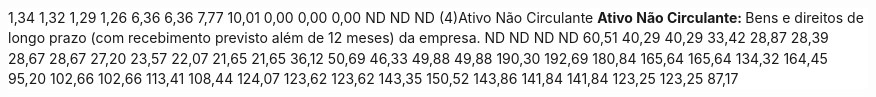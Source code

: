<td data-col='trimBalanco' class='trimData'>1,34</td>
<td data-col='trimBalanco' class='trimData'>1,32</td>
<td data-col='trimBalanco' class='trimData'>1,29</td>
<td data-col='trimBalanco' class='trimData'>1,26</td>
<td>6,36</td>
<td data-col='trimBalanco' class='trimData'>6,36</td>
<td data-col='trimBalanco' class='trimData'>7,77</td>
<td data-col='trimBalanco' class='trimData'>10,01</td>
<td data-col='trimBalanco' class='trimData'>0,00</td>
<td>0,00</td>
<td data-col='trimBalanco' class='trimData'>0,00</td>
<td data-col='trimBalanco' class='trimData'>ND</td>
<td data-col='trimBalanco' class='trimData'>ND</td>
<td data-col='trimBalanco' class='trimData'>ND</td>
</tr>
<tr class='trContaAtivo'>
<td class='leftAlignCell rowDescription fixedLeftColumn tooltip'>(4)Ativo Não Circulante <span class='tooltiptexttop'><b>Ativo Não Circulante: </b>Bens e direitos de longo prazo (com recebimento previsto além de 12 meses) da empresa.</span></td>
<td>ND</td>
<td data-col='trimBalanco' class='trimData'>ND</td>
<td data-col='trimBalanco' class='trimData'>ND</td>
<td data-col='trimBalanco' class='trimData'>ND</td>
<td data-col='trimBalanco' class='trimData'>60,51</td>
<td>40,29</td>
<td data-col='trimBalanco' class='trimData'>40,29</td>
<td data-col='trimBalanco' class='trimData'>33,42</td>
<td data-col='trimBalanco' class='trimData'>28,87</td>
<td data-col='trimBalanco' class='trimData'>28,39</td>
<td>28,67</td>
<td data-col='trimBalanco' class='trimData'>28,67</td>
<td data-col='trimBalanco' class='trimData'>27,20</td>
<td data-col='trimBalanco' class='trimData'>23,57</td>
<td data-col='trimBalanco' class='trimData'>22,07</td>
<td>21,65</td>
<td data-col='trimBalanco' class='trimData'>21,65</td>
<td data-col='trimBalanco' class='trimData'>36,12</td>
<td data-col='trimBalanco' class='trimData'>50,69</td>
<td data-col='trimBalanco' class='trimData'>46,33</td>
<td>49,88</td>
<td data-col='trimBalanco' class='trimData'>49,88</td>
<td data-col='trimBalanco' class='trimData'>190,30</td>
<td data-col='trimBalanco' class='trimData'>192,69</td>
<td data-col='trimBalanco' class='trimData'>180,84</td>
<td>165,64</td>
<td data-col='trimBalanco' class='trimData'>165,64</td>
<td data-col='trimBalanco' class='trimData'>134,32</td>
<td data-col='trimBalanco' class='trimData'>164,45</td>
<td data-col='trimBalanco' class='trimData'>95,20</td>
<td>102,66</td>
<td data-col='trimBalanco' class='trimData'>102,66</td>
<td data-col='trimBalanco' class='trimData'>113,41</td>
<td data-col='trimBalanco' class='trimData'>108,44</td>
<td data-col='trimBalanco' class='trimData'>124,07</td>
<td>123,62</td>
<td data-col='trimBalanco' class='trimData'>123,62</td>
<td data-col='trimBalanco' class='trimData'>143,35</td>
<td data-col='trimBalanco' class='trimData'>150,52</td>
<td data-col='trimBalanco' class='trimData'>143,86</td>
<td>141,84</td>
<td data-col='trimBalanco' class='trimData'>141,84</td>
<td data-col='trimBalanco' class='trimData'>123,25</td>
<td data-col='trimBalanco' class='trimData'>123,25</td>
<td data-col='trimBalanco' class='trimData'>87,17</td>